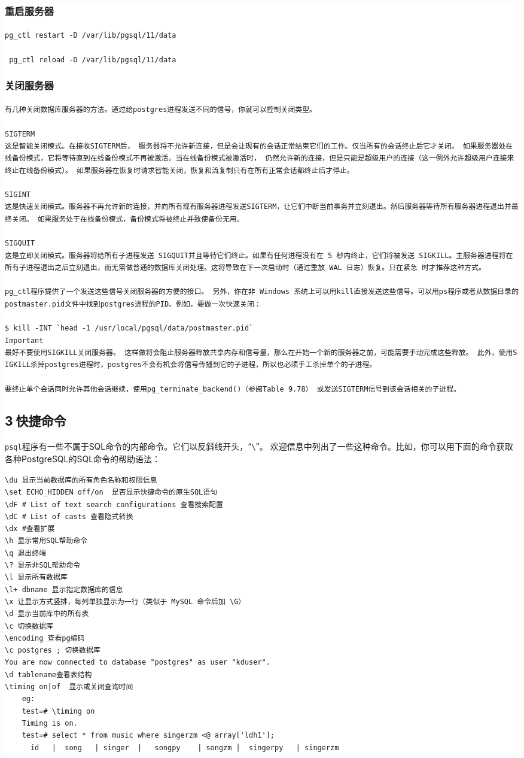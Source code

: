 ### 重启服务器

```shell
pg_ctl restart -D /var/lib/pgsql/11/data

 pg_ctl reload -D /var/lib/pgsql/11/data
```

### 关闭服务器

```xx
有几种关闭数据库服务器的方法。通过给postgres进程发送不同的信号，你就可以控制关闭类型。

SIGTERM
这是智能关闭模式。在接收SIGTERM后， 服务器将不允许新连接，但是会让现有的会话正常结束它们的工作。仅当所有的会话终止后它才关闭。 如果服务器处在线备份模式，它将等待直到在线备份模式不再被激活。当在线备份模式被激活时， 仍然允许新的连接，但是只能是超级用户的连接（这一例外允许超级用户连接来终止在线备份模式）。 如果服务器在恢复时请求智能关闭，恢复和流复制只有在所有正常会话都终止后才停止。

SIGINT
这是快速关闭模式。服务器不再允许新的连接，并向所有现有服务器进程发送SIGTERM，让它们中断当前事务并立刻退出。然后服务器等待所有服务器进程退出并最终关闭。 如果服务处于在线备份模式，备份模式将被终止并致使备份无用。

SIGQUIT
这是立即关闭模式。服务器将给所有子进程发送 SIGQUIT并且等待它们终止。如果有任何进程没有在 5 秒内终止，它们将被发送 SIGKILL。主服务器进程将在所有子进程退出之后立刻退出，而无需做普通的数据库关闭处理。这将导致在下一次启动时（通过重放 WAL 日志）恢复。只在紧急 时才推荐这种方式。

pg_ctl程序提供了一个发送这些信号关闭服务器的方便的接口。 另外，你在非 Windows 系统上可以用kill直接发送这些信号。可以用ps程序或者从数据目录的postmaster.pid文件中找到postgres进程的PID。例如，要做一次快速关闭：

$ kill -INT `head -1 /usr/local/pgsql/data/postmaster.pid`
Important
最好不要使用SIGKILL关闭服务器。 这样做将会阻止服务器释放共享内存和信号量，那么在开始一个新的服务器之前，可能需要手动完成这些释放。 此外，使用SIGKILL杀掉postgres进程时，postgres不会有机会将信号传播到它的子进程，所以也必须手工杀掉单个的子进程。

要终止单个会话同时允许其他会话继续，使用pg_terminate_backend()（参阅Table 9.78） 或发送SIGTERM信号到该会话相关的子进程。
```



## 3 快捷命令

`psql`程序有一些不属于SQL命令的内部命令。它们以反斜线开头，“`\`”。 欢迎信息中列出了一些这种命令。比如，你可以用下面的命令获取各种PostgreSQL的SQL命令的帮助语法：

```shell
\du 显示当前数据库的所有角色名称和权限信息
\set ECHO_HIDDEN off/on  是否显示快捷命令的原生SQL语句
\dF # List of text search configurations 查看搜索配置
\dC # List of casts 查看隐式转换
\dx #查看扩展
\h 显示常用SQL帮助命令
\q 退出终端
\? 显示非SQL帮助命令
\l 显示所有数据库
\l+ dbname 显示指定数据库的信息 
\x 让显示方式竖排，每列单独显示为一行（类似于 MySQL 命令后加 \G）
\d 显示当前库中的所有表
\c 切换数据库
\encoding 查看pg编码
\c postgres ; 切换数据库
You are now connected to database "postgres" as user "kduser".
\d tablename查看表结构
\timing on|of  显示或关闭查询时间
    eg:
    test=# \timing on
    Timing is on.
    test=# select * from music where singerzm <@ array['ldh1'];
      id   |  song   | singer  |   songpy    | songzm |  singerpy   | singerzm
```